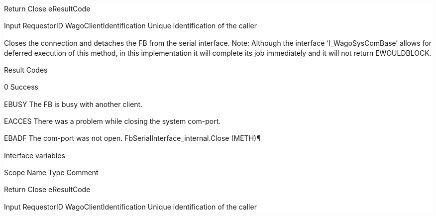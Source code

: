 

Return
Close
eResultCode
 

Input
RequestorID
WagoClientIdentification
Unique identification of the caller





Closes the connection and detaches the FB from the serial interface.
Note: Although the interface ‘I_WagoSysComBase’ allows for deferred execution of this method,
in this implementation it will complete its job immediately and it will not return EWOULDBLOCK.






Result Codes

0
Success

EBUSY
The FB is busy with another client.

EACCES
There was a problem while closing the system com-port.

EBADF
The com-port was not open. FbSerialInterface_internal.Close (METH)¶

Interface variables








Scope
Name
Type
Comment



Return
Close
eResultCode
 

Input
RequestorID
WagoClientIdentification
Unique identification of the caller


